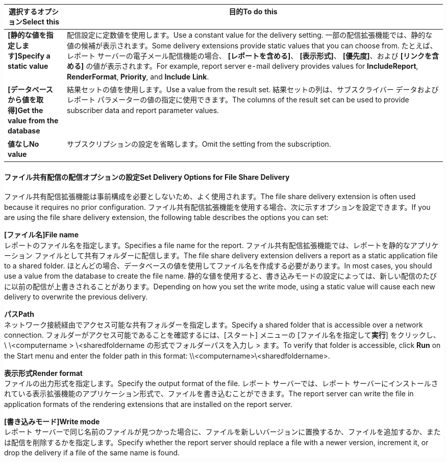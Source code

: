 |<span data-ttu-id="8e893-187">選択するオプション</span><span class="sxs-lookup"><span data-stu-id="8e893-187">Select this</span></span>|<span data-ttu-id="8e893-188">目的</span><span class="sxs-lookup"><span data-stu-id="8e893-188">To do this</span></span>|  
|-----------------|----------------|  
|<span data-ttu-id="8e893-189">**[静的な値を指定します]**</span><span class="sxs-lookup"><span data-stu-id="8e893-189">**Specify a static value**</span></span>|<span data-ttu-id="8e893-190">配信設定に定数値を使用します。</span><span class="sxs-lookup"><span data-stu-id="8e893-190">Use a constant value for the delivery setting.</span></span> <span data-ttu-id="8e893-191">一部の配信拡張機能では、静的な値の候補が表示されます。</span><span class="sxs-lookup"><span data-stu-id="8e893-191">Some delivery extensions provide static values that you can choose from.</span></span> <span data-ttu-id="8e893-192">たとえば、レポート サーバーの電子メール配信機能の場合、 **[レポートを含める]**、 **[表示形式]**、 **[優先度]**、および **[リンクを含める]** の値が表示されます。</span><span class="sxs-lookup"><span data-stu-id="8e893-192">For example, report server e-mail delivery provides values for **IncludeReport**, **RenderFormat**, **Priority**, and **Include Link**.</span></span>|  
|<span data-ttu-id="8e893-193">**[データベースから値を取得]**</span><span class="sxs-lookup"><span data-stu-id="8e893-193">**Get the value from the database**</span></span>|<span data-ttu-id="8e893-194">結果セットの値を使用します。</span><span class="sxs-lookup"><span data-stu-id="8e893-194">Use a value from the result set.</span></span> <span data-ttu-id="8e893-195">結果セットの列は、サブスクライバー データおよびレポート パラメーターの値の指定に使用できます。</span><span class="sxs-lookup"><span data-stu-id="8e893-195">The columns of the result set can be used to provide subscriber data and report parameter values.</span></span>|  
|<span data-ttu-id="8e893-196">**値なし**</span><span class="sxs-lookup"><span data-stu-id="8e893-196">**No value**</span></span>|<span data-ttu-id="8e893-197">サブスクリプションの設定を省略します。</span><span class="sxs-lookup"><span data-stu-id="8e893-197">Omit the setting from the subscription.</span></span>|  
  
#### <a name="set-delivery-options-for-file-share-delivery"></a><span data-ttu-id="8e893-198">ファイル共有配信の配信オプションの設定</span><span class="sxs-lookup"><span data-stu-id="8e893-198">Set Delivery Options for File Share Delivery</span></span>  
 <span data-ttu-id="8e893-199">ファイル共有配信拡張機能は事前構成を必要としないため、よく使用されます。</span><span class="sxs-lookup"><span data-stu-id="8e893-199">The file share delivery extension is often used because it requires no prior configuration.</span></span> <span data-ttu-id="8e893-200">ファイル共有配信拡張機能を使用する場合、次に示すオプションを設定できます。</span><span class="sxs-lookup"><span data-stu-id="8e893-200">If you are using the file share delivery extension, the following table describes the options you can set:</span></span>  
  
 <span data-ttu-id="8e893-201">**[ファイル名]**</span><span class="sxs-lookup"><span data-stu-id="8e893-201">**File name**</span></span>  
 <span data-ttu-id="8e893-202">レポートのファイル名を指定します。</span><span class="sxs-lookup"><span data-stu-id="8e893-202">Specifies a file name for the report.</span></span> <span data-ttu-id="8e893-203">ファイル共有配信拡張機能では、レポートを静的なアプリケーション ファイルとして共有フォルダーに配信します。</span><span class="sxs-lookup"><span data-stu-id="8e893-203">The file share delivery extension delivers a report as a static application file to a shared folder.</span></span> <span data-ttu-id="8e893-204">ほとんどの場合、データベースの値を使用してファイル名を作成する必要があります。</span><span class="sxs-lookup"><span data-stu-id="8e893-204">In most cases, you should use a value from the database to create the file name.</span></span> <span data-ttu-id="8e893-205">静的な値を使用すると、書き込みモードの設定によっては、新しい配信のたびに以前の配信が上書きされることがあります。</span><span class="sxs-lookup"><span data-stu-id="8e893-205">Depending on how you set the write mode, using a static value will cause each new delivery to overwrite the previous delivery.</span></span>  
  
 <span data-ttu-id="8e893-206">**パス**</span><span class="sxs-lookup"><span data-stu-id="8e893-206">**Path**</span></span>  
 <span data-ttu-id="8e893-207">ネットワーク接続経由でアクセス可能な共有フォルダーを指定します。</span><span class="sxs-lookup"><span data-stu-id="8e893-207">Specify a shared folder that is accessible over a network connection.</span></span> <span data-ttu-id="8e893-208">フォルダーがアクセス可能であることを確認するには、[スタート] メニューの [ファイル名を指定して**実行**] をクリックし、 \\ \\<computername \> \\<sharedfoldername の形式でフォルダーパスを入力し \> ます。</span><span class="sxs-lookup"><span data-stu-id="8e893-208">To verify that folder is accessible, click **Run** on the Start menu and enter the folder path in this format: \\\\<computername\>\\<sharedfoldername\>.</span></span>  
  
 <span data-ttu-id="8e893-209">**表示形式**</span><span class="sxs-lookup"><span data-stu-id="8e893-209">**Render format**</span></span>  
 <span data-ttu-id="8e893-210">ファイルの出力形式を指定します。</span><span class="sxs-lookup"><span data-stu-id="8e893-210">Specify the output format of the file.</span></span> <span data-ttu-id="8e893-211">レポート サーバーでは、レポート サーバーにインストールされている表示拡張機能のアプリケーション形式で、ファイルを書き込むことができます。</span><span class="sxs-lookup"><span data-stu-id="8e893-211">The report server can write the file in application formats of the rendering extensions that are installed on the report server.</span></span>  
  
 <span data-ttu-id="8e893-212">**[書き込みモード]**</span><span class="sxs-lookup"><span data-stu-id="8e893-212">**Write mode**</span></span>  
 <span data-ttu-id="8e893-213">レポート サーバーで同じ名前のファイルが見つかった場合に、ファイルを新しいバージョンに置換するか、ファイルを追加するか、または配信を削除するかを指定します。</span><span class="sxs-lookup"><span data-stu-id="8e893-213">Specify whether the report server should replace a file with a newer version, increment it, or drop the delivery if a file of the same name is found.</span></span>  
  